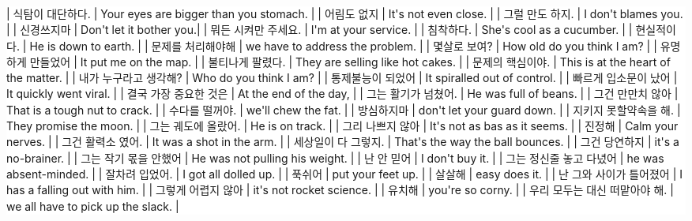 | 식탐이 대단하다. | Your eyes are bigger than you stomach. |
| 어림도 없지 | It's not even close. |
| 그럴 만도 하지. | I don't blames you. |
| 신경쓰지마 | Don't let it bother you.|
| 뭐든 시켜만 주세요. | I'm at your service. |
| 침착하다. | She's cool as a cucumber. |
| 현실적이다. | He is down to earth. |
| 문제를 처리해야해 | we have to address the problem. |
| 몇살로 보여? | How old do you think I am? |
| 유명하게 만들었어 | It put me on the map. |
| 불티나게 팔렸다. | They are selling like hot cakes. |
| 문제의 핵심이야. | This is at the heart of the matter. |
| 내가 누구라고 생각해? | Who do you think I am? |
| 통제불능이 되었어 | It spiralled out of control. |
| 빠르게 입소문이 났어 | It quickly went viral. |
| 결국 가장 중요한 것은 | At the end of the day, |
| 그는 활기가 넘쳤어. | He was full of beans. |
| 그건 만만치 않아 | That is a tough nut to crack. |
| 수다를 떨꺼야. | we'll chew the fat. |
| 방심하지마 | don't let your guard down. |
| 지키지 못할약속을 해. | They promise the moon. |
| 그는 궤도에 올랐어. | He is on track. |
| 그리 나쁘지 않아 | It's not as bas as it seems. |
| 진정해 | Calm your nerves. |
| 그건 활력소 였어. | It was a shot in the arm. |
| 세상일이 다 그렇지. | That's the way the ball bounces. |
| 그건 당연하지 | it's a no-brainer. |
| 그는 작기 몫을 안했어 | He was not pulling his weight. |
| 난 안 믿어 | I don't buy it. |
| 그는 정신줄 놓고 다녔어 | he was absent-minded. |
| 잘차려 입었어. | I got all dolled up. |
| 푹쉬어 | put your feet up. |
| 살살해 | easy does it. |
| 난 그와 사이가 틀어졌어 | I has a falling out with him. |
| 그렇게 어렵지 않아 | it's not rocket science. |
| 유치해 | you're so corny. |
| 우리 모두는 대신 떠맡아야 해. | we all have to pick up the slack. |